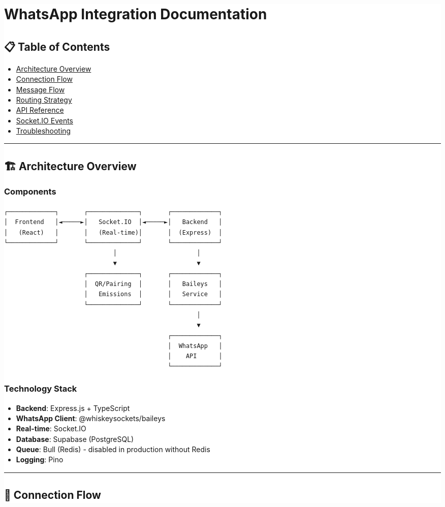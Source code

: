 # WhatsApp Integration Documentation

## 📋 Table of Contents

- [Architecture Overview](#architecture-overview)
- [Connection Flow](#connection-flow)
- [Message Flow](#message-flow)
- [Routing Strategy](#routing-strategy)
- [API Reference](#api-reference)
- [Socket.IO Events](#socketio-events)
- [Troubleshooting](#troubleshooting)

---

## 🏗️ Architecture Overview

### Components

```
┌─────────────┐       ┌──────────────┐       ┌─────────────┐
│  Frontend   │◄─────►│   Socket.IO  │◄─────►│   Backend   │
│   (React)   │       │   (Real-time)│       │  (Express)  │
└─────────────┘       └──────────────┘       └─────────────┘
                              │                      │
                              ▼                      ▼
                      ┌──────────────┐       ┌─────────────┐
                      │  QR/Pairing  │       │   Baileys   │
                      │   Emissions  │       │   Service   │
                      └──────────────┘       └─────────────┘
                                                     │
                                                     ▼
                                             ┌─────────────┐
                                             │  WhatsApp   │
                                             │    API      │
                                             └─────────────┘
```

### Technology Stack

- **Backend**: Express.js + TypeScript
- **WhatsApp Client**: @whiskeysockets/baileys
- **Real-time**: Socket.IO
- **Database**: Supabase (PostgreSQL)
- **Queue**: Bull (Redis) - disabled in production without Redis
- **Logging**: Pino

---

## 🔐 Connection Flow
